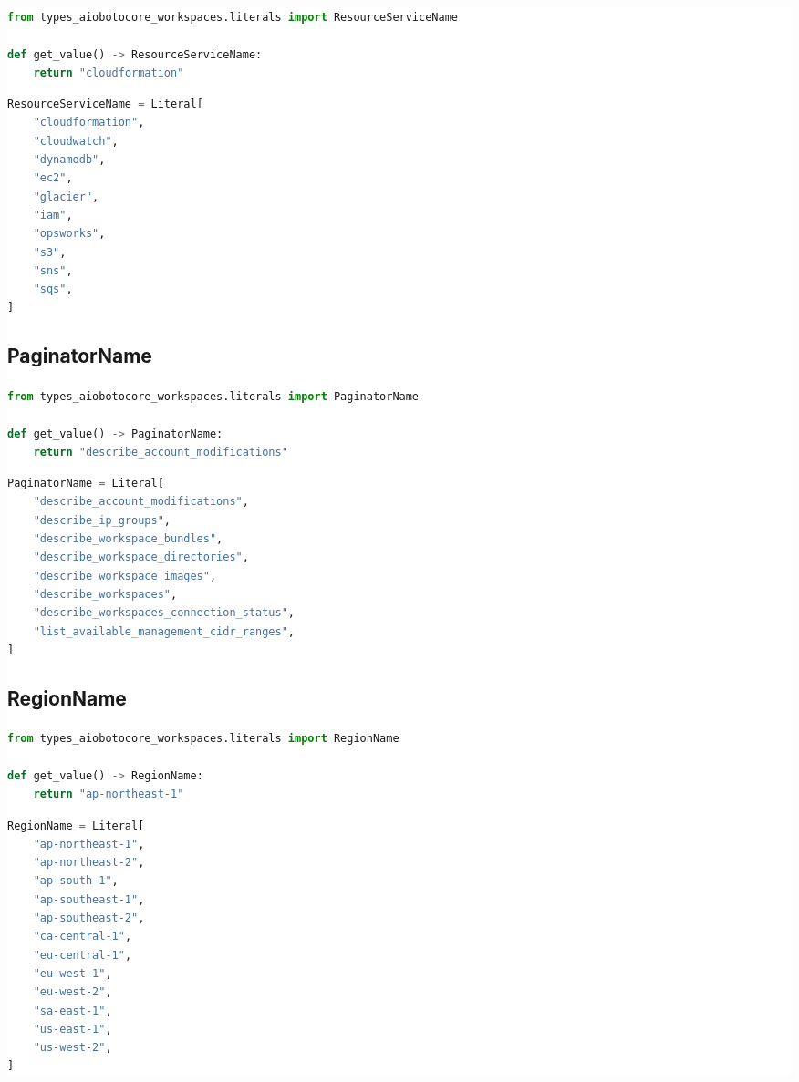 ```python title="Usage Example"
from types_aiobotocore_workspaces.literals import ResourceServiceName

def get_value() -> ResourceServiceName:
    return "cloudformation"
```

```python title="Definition"
ResourceServiceName = Literal[
    "cloudformation",
    "cloudwatch",
    "dynamodb",
    "ec2",
    "glacier",
    "iam",
    "opsworks",
    "s3",
    "sns",
    "sqs",
]
```
## PaginatorName

```python title="Usage Example"
from types_aiobotocore_workspaces.literals import PaginatorName

def get_value() -> PaginatorName:
    return "describe_account_modifications"
```

```python title="Definition"
PaginatorName = Literal[
    "describe_account_modifications",
    "describe_ip_groups",
    "describe_workspace_bundles",
    "describe_workspace_directories",
    "describe_workspace_images",
    "describe_workspaces",
    "describe_workspaces_connection_status",
    "list_available_management_cidr_ranges",
]
```
## RegionName

```python title="Usage Example"
from types_aiobotocore_workspaces.literals import RegionName

def get_value() -> RegionName:
    return "ap-northeast-1"
```

```python title="Definition"
RegionName = Literal[
    "ap-northeast-1",
    "ap-northeast-2",
    "ap-south-1",
    "ap-southeast-1",
    "ap-southeast-2",
    "ca-central-1",
    "eu-central-1",
    "eu-west-1",
    "eu-west-2",
    "sa-east-1",
    "us-east-1",
    "us-west-2",
]
```